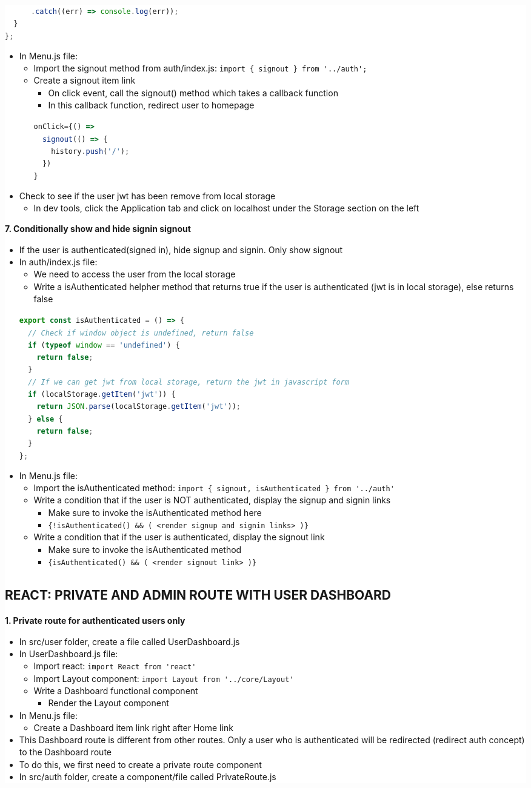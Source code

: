   ```javascript
        .catch((err) => console.log(err));
    }
  };
  ```
- In Menu.js file:
  - Import the signout method from auth/index.js: `import { signout } from '../auth';`
  - Create a signout item link
    - On click event, call the signout() method which takes a callback function
    - In this callback function, redirect user to homepage
    ```javascript
    onClick={() =>
      signout(() => {
        history.push('/');
      })
    }
    ```
- Check to see if the user jwt has been remove from local storage
  - In dev tools, click the Application tab and click on localhost under the Storage section on the left

**7. Conditionally show and hide signin signout**
- If the user is authenticated(signed in), hide signup and signin. Only show signout
- In auth/index.js file:
  - We need to access the user from the local storage
  - Write a isAuthenticated helpher method that returns true if the user is authenticated (jwt is in local storage), else returns false
  ```javascript
  export const isAuthenticated = () => {
    // Check if window object is undefined, return false
    if (typeof window == 'undefined') {
      return false;
    }
    // If we can get jwt from local storage, return the jwt in javascript form
    if (localStorage.getItem('jwt')) {
      return JSON.parse(localStorage.getItem('jwt'));
    } else {
      return false;
    }
  };
  ```
- In Menu.js file:
  - Import the isAuthenticated method: `import { signout, isAuthenticated } from '../auth'`
  - Write a condition that if the user is NOT authenticated, display the signup and signin links
    - Make sure to invoke the isAuthenticated method here
    - `{!isAuthenticated() && ( <render signup and signin links> )}`
  - Write a condition that if the user is authenticated, display the signout link
    - Make sure to invoke the isAuthenticated method
    - `{isAuthenticated() && ( <render signout link> )}`


## REACT: PRIVATE AND ADMIN ROUTE WITH USER DASHBOARD
**1. Private route for authenticated users only**
- In src/user folder, create a file called UserDashboard.js
- In UserDashboard.js file:
  - Import react: `import React from 'react'`
  - Import Layout component: `import Layout from '../core/Layout'`
  - Write a Dashboard functional component
    - Render the Layout component
- In Menu.js file:
  - Create a Dashboard item link right after Home link
- This Dashboard route is different from other routes. Only a user who is authenticated will be redirected (redirect auth concept) to the Dashboard route
- To do this, we first need to create a private route component
- In src/auth folder, create a component/file called PrivateRoute.js